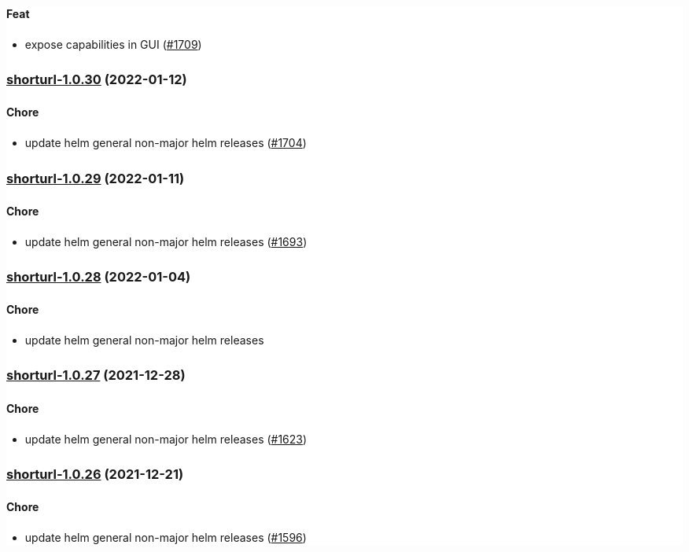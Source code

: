 #### Feat

* expose capabilities in GUI ([#1709](https://github.com/truecharts/apps/issues/1709))



<a name="shorturl-1.0.30"></a>
### [shorturl-1.0.30](https://github.com/truecharts/apps/compare/shorturl-1.0.29...shorturl-1.0.30) (2022-01-12)

#### Chore

* update helm general non-major helm releases ([#1704](https://github.com/truecharts/apps/issues/1704))



<a name="shorturl-1.0.29"></a>
### [shorturl-1.0.29](https://github.com/truecharts/apps/compare/shorturl-1.0.28...shorturl-1.0.29) (2022-01-11)

#### Chore

* update helm general non-major helm releases ([#1693](https://github.com/truecharts/apps/issues/1693))



<a name="shorturl-1.0.28"></a>
### [shorturl-1.0.28](https://github.com/truecharts/apps/compare/shorturl-1.0.27...shorturl-1.0.28) (2022-01-04)

#### Chore

* update helm general non-major helm releases



<a name="shorturl-1.0.27"></a>
### [shorturl-1.0.27](https://github.com/truecharts/apps/compare/shorturl-1.0.26...shorturl-1.0.27) (2021-12-28)

#### Chore

* update helm general non-major helm releases ([#1623](https://github.com/truecharts/apps/issues/1623))



<a name="shorturl-1.0.26"></a>
### [shorturl-1.0.26](https://github.com/truecharts/apps/compare/shorturl-1.0.25...shorturl-1.0.26) (2021-12-21)

#### Chore

* update helm general non-major helm releases ([#1596](https://github.com/truecharts/apps/issues/1596))
